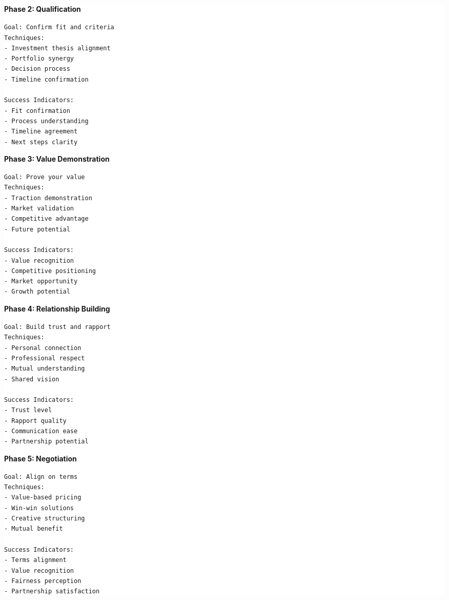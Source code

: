 **Phase 2: Qualification**
```
Goal: Confirm fit and criteria
Techniques:
- Investment thesis alignment
- Portfolio synergy
- Decision process
- Timeline confirmation

Success Indicators:
- Fit confirmation
- Process understanding
- Timeline agreement
- Next steps clarity
```

**Phase 3: Value Demonstration**
```
Goal: Prove your value
Techniques:
- Traction demonstration
- Market validation
- Competitive advantage
- Future potential

Success Indicators:
- Value recognition
- Competitive positioning
- Market opportunity
- Growth potential
```

**Phase 4: Relationship Building**
```
Goal: Build trust and rapport
Techniques:
- Personal connection
- Professional respect
- Mutual understanding
- Shared vision

Success Indicators:
- Trust level
- Rapport quality
- Communication ease
- Partnership potential
```

**Phase 5: Negotiation**
```
Goal: Align on terms
Techniques:
- Value-based pricing
- Win-win solutions
- Creative structuring
- Mutual benefit

Success Indicators:
- Terms alignment
- Value recognition
- Fairness perception
- Partnership satisfaction
```
